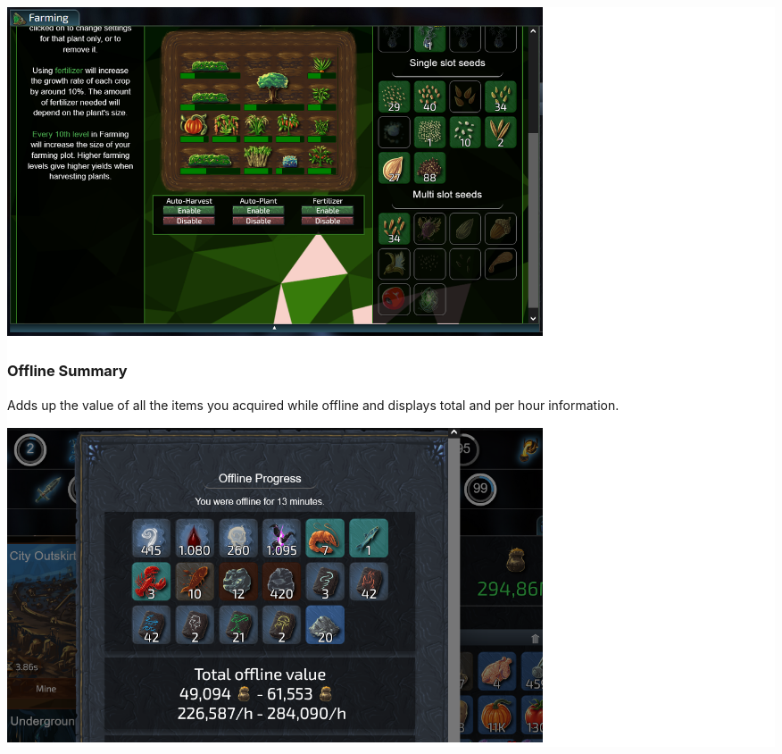 <img src="./images/readme/farming_tracker.png" alt="Farming Tracker" width="600">

### Offline Summary
Adds up the value of all the items you acquired while offline and displays total and per hour information.

<img src="./images/readme/offline_tracker.png" alt="Offline Tracker" width="600">
